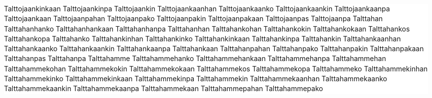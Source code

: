 Talttojaankinkaan
Talttojaankinpa
Talttojaankin
Talttojaankaanhan
Talttojaankaanko
Talttojaankaankin
Talttojaankaanpa
Talttojaankaan
Talttojaanpahan
Talttojaanpako
Talttojaanpakin
Talttojaanpakaan
Talttojaanpas
Talttojaanpa
Talttahan
Talttahanhanko
Talttahanhankaan
Talttahanhanpa
Talttahanhan
Talttahankohan
Talttahankokin
Talttahankokaan
Talttahankos
Talttahankopa
Talttahanko
Talttahankinhan
Talttahankinko
Talttahankinkaan
Talttahankinpa
Talttahankin
Talttahankaanhan
Talttahankaanko
Talttahankaankin
Talttahankaanpa
Talttahankaan
Talttahanpahan
Talttahanpako
Talttahanpakin
Talttahanpakaan
Talttahanpas
Talttahanpa
Talttahamme
Talttahammehanko
Talttahammehankaan
Talttahammehanpa
Talttahammehan
Talttahammekohan
Talttahammekokin
Talttahammekokaan
Talttahammekos
Talttahammekopa
Talttahammeko
Talttahammekinhan
Talttahammekinko
Talttahammekinkaan
Talttahammekinpa
Talttahammekin
Talttahammekaanhan
Talttahammekaanko
Talttahammekaankin
Talttahammekaanpa
Talttahammekaan
Talttahammepahan
Talttahammepako